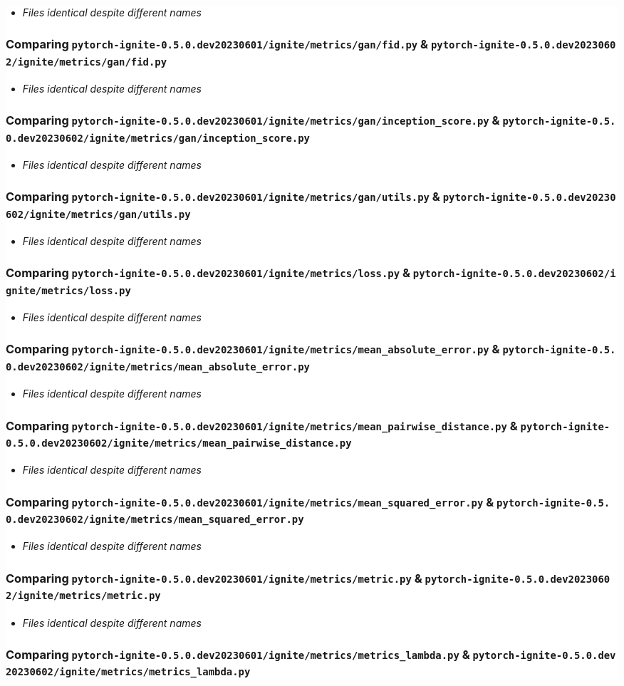  * *Files identical despite different names*

### Comparing `pytorch-ignite-0.5.0.dev20230601/ignite/metrics/gan/fid.py` & `pytorch-ignite-0.5.0.dev20230602/ignite/metrics/gan/fid.py`

 * *Files identical despite different names*

### Comparing `pytorch-ignite-0.5.0.dev20230601/ignite/metrics/gan/inception_score.py` & `pytorch-ignite-0.5.0.dev20230602/ignite/metrics/gan/inception_score.py`

 * *Files identical despite different names*

### Comparing `pytorch-ignite-0.5.0.dev20230601/ignite/metrics/gan/utils.py` & `pytorch-ignite-0.5.0.dev20230602/ignite/metrics/gan/utils.py`

 * *Files identical despite different names*

### Comparing `pytorch-ignite-0.5.0.dev20230601/ignite/metrics/loss.py` & `pytorch-ignite-0.5.0.dev20230602/ignite/metrics/loss.py`

 * *Files identical despite different names*

### Comparing `pytorch-ignite-0.5.0.dev20230601/ignite/metrics/mean_absolute_error.py` & `pytorch-ignite-0.5.0.dev20230602/ignite/metrics/mean_absolute_error.py`

 * *Files identical despite different names*

### Comparing `pytorch-ignite-0.5.0.dev20230601/ignite/metrics/mean_pairwise_distance.py` & `pytorch-ignite-0.5.0.dev20230602/ignite/metrics/mean_pairwise_distance.py`

 * *Files identical despite different names*

### Comparing `pytorch-ignite-0.5.0.dev20230601/ignite/metrics/mean_squared_error.py` & `pytorch-ignite-0.5.0.dev20230602/ignite/metrics/mean_squared_error.py`

 * *Files identical despite different names*

### Comparing `pytorch-ignite-0.5.0.dev20230601/ignite/metrics/metric.py` & `pytorch-ignite-0.5.0.dev20230602/ignite/metrics/metric.py`

 * *Files identical despite different names*

### Comparing `pytorch-ignite-0.5.0.dev20230601/ignite/metrics/metrics_lambda.py` & `pytorch-ignite-0.5.0.dev20230602/ignite/metrics/metrics_lambda.py`
